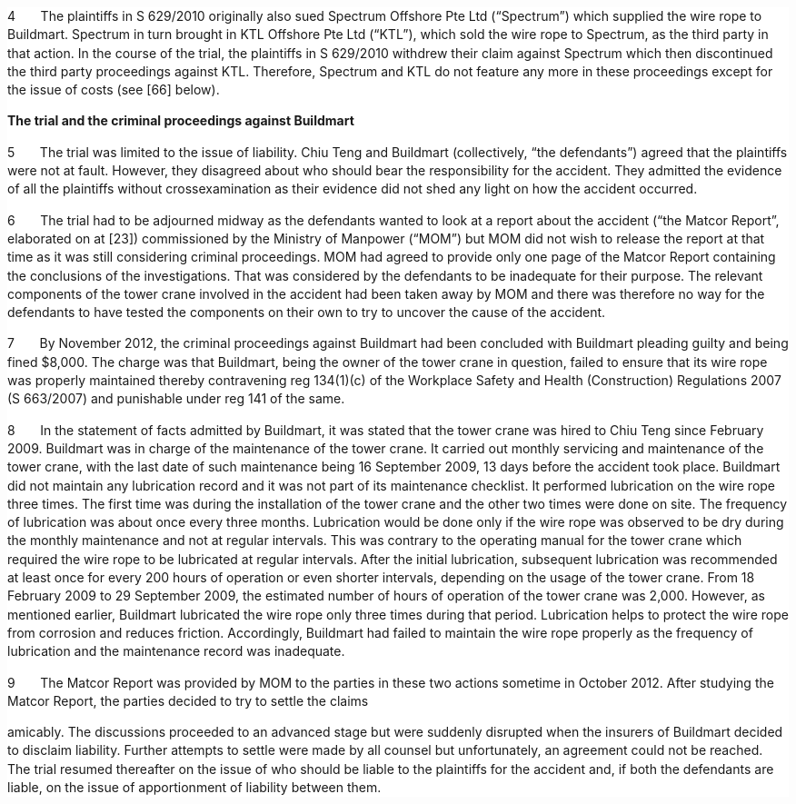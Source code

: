 4       The plaintiffs in S 629/2010 originally also sued Spectrum Offshore Pte Ltd (“Spectrum”) which supplied the wire rope to Buildmart. Spectrum in turn brought in KTL Offshore Pte Ltd (“KTL”), which sold the wire rope to Spectrum, as the third party in that action. In the course of the trial, the plaintiffs in S 629/2010 withdrew their claim against Spectrum which then discontinued the third party proceedings against KTL. Therefore, Spectrum and KTL do not feature any more in these proceedings except for the issue of costs (see [66] below). 

**The trial and the criminal proceedings against Buildmart** 

5       The trial was limited to the issue of liability. Chiu Teng and Buildmart (collectively, “the defendants”) agreed that the plaintiffs were not at fault. However, they disagreed about who should bear the responsibility for the accident. They admitted the evidence of all the plaintiffs without crossexamination as their evidence did not shed any light on how the accident occurred. 

6       The trial had to be adjourned midway as the defendants wanted to look at a report about the accident (“the Matcor Report”, elaborated on at [23]) commissioned by the Ministry of Manpower (“MOM”) but MOM did not wish to release the report at that time as it was still considering criminal proceedings. MOM had agreed to provide only one page of the Matcor Report containing the conclusions of the investigations. That was considered by the defendants to be inadequate for their purpose. The relevant components of the tower crane involved in the accident had been taken away by MOM and there was therefore no way for the defendants to have tested the components on their own to try to uncover the cause of the accident. 

7       By November 2012, the criminal proceedings against Buildmart had been concluded with Buildmart pleading guilty and being fined $8,000. The charge was that Buildmart, being the owner of the tower crane in question, failed to ensure that its wire rope was properly maintained thereby contravening reg 134(1)(c) of the Workplace Safety and Health (Construction) Regulations 2007 (S 663/2007) and punishable under reg 141 of the same. 

8       In the statement of facts admitted by Buildmart, it was stated that the tower crane was hired to Chiu Teng since February 2009. Buildmart was in charge of the maintenance of the tower crane. It carried out monthly servicing and maintenance of the tower crane, with the last date of such maintenance being 16 September 2009, 13 days before the accident took place. Buildmart did not maintain any lubrication record and it was not part of its maintenance checklist. It performed lubrication on the wire rope three times. The first time was during the installation of the tower crane and the other two times were done on site. The frequency of lubrication was about once every three months. Lubrication would be done only if the wire rope was observed to be dry during the monthly maintenance and not at regular intervals. This was contrary to the operating manual for the tower crane which required the wire rope to be lubricated at regular intervals. After the initial lubrication, subsequent lubrication was recommended at least once for every 200 hours of operation or even shorter intervals, depending on the usage of the tower crane. From 18 February 2009 to 29 September 2009, the estimated number of hours of operation of the tower crane was 2,000. However, as mentioned earlier, Buildmart lubricated the wire rope only three times during that period. Lubrication helps to protect the wire rope from corrosion and reduces friction. Accordingly, Buildmart had failed to maintain the wire rope properly as the frequency of lubrication and the maintenance record was inadequate. 

9       The Matcor Report was provided by MOM to the parties in these two actions sometime in October 2012. After studying the Matcor Report, the parties decided to try to settle the claims 


amicably. The discussions proceeded to an advanced stage but were suddenly disrupted when the insurers of Buildmart decided to disclaim liability. Further attempts to settle were made by all counsel but unfortunately, an agreement could not be reached. The trial resumed thereafter on the issue of who should be liable to the plaintiffs for the accident and, if both the defendants are liable, on the issue of apportionment of liability between them. 
